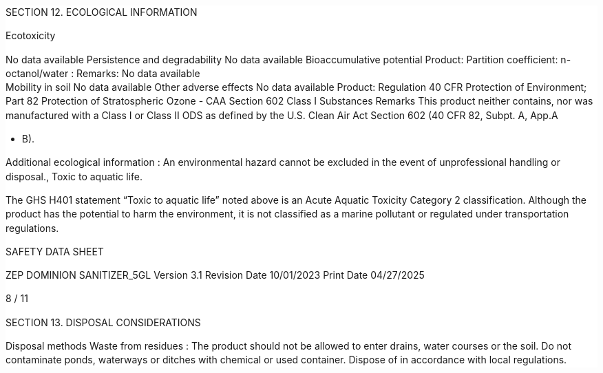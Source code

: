  
 
SECTION 12. ECOLOGICAL INFORMATION 
 
Ecotoxicity 
 
No data available 
Persistence and degradability 
No data available 
Bioaccumulative potential 
Product: 
Partition coefficient: n-
octanol/water 
: Remarks: No data available  
Mobility in soil 
No data available 
Other adverse effects 
No data available 
Product: 
Regulation 
40 CFR Protection of Environment; Part 82 Protection of 
Stratospheric Ozone - CAA Section 602 Class I 
Substances 
Remarks 
This product neither contains, nor was manufactured 
with a Class I or Class II ODS as defined by the U.S. 
Clean Air Act Section 602 (40 CFR 82, Subpt. A, App.A 
+ B). 
 
Additional ecological 
information 
:  An environmental hazard cannot be excluded in the 
event of unprofessional handling or disposal., Toxic to 
aquatic life. 
 
  The GHS H401 statement “Toxic to aquatic life” noted 
above is an Acute Aquatic Toxicity Category 2 
classification. Although the product has the potential to 
harm the environment, it is not classified as a marine 
pollutant or regulated under transportation regulations. 
 
 
SAFETY DATA SHEET 
 
ZEP DOMINION SANITIZER_5GL 
Version 3.1 
Revision Date 10/01/2023 
Print Date 04/27/2025  
 
 
8 / 11 
 
 
SECTION 13. DISPOSAL CONSIDERATIONS 
 
Disposal methods 
Waste from residues 
: The product should not be allowed to enter drains, water 
courses or the soil. 
Do not contaminate ponds, waterways or ditches with 
chemical or used container. 
Dispose of in accordance with local regulations. 
 